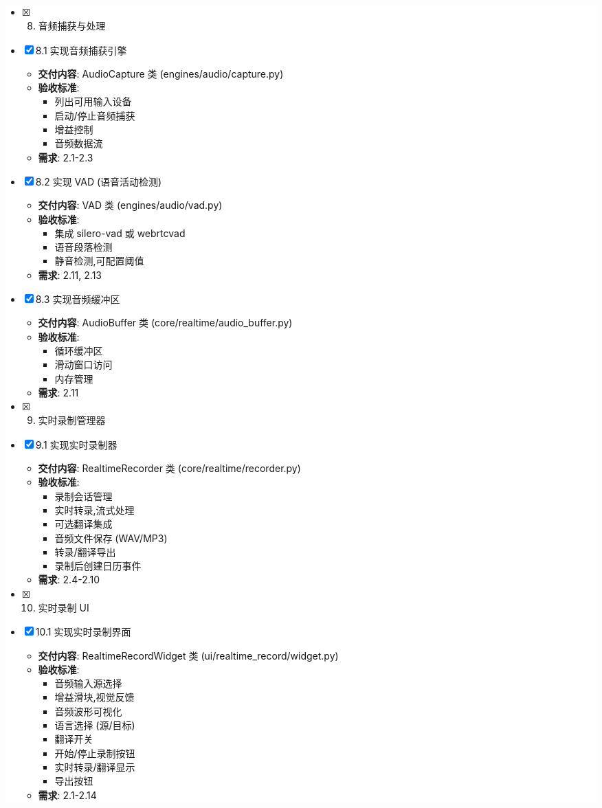 - [x] 8. 音频捕获与处理

- [x] 8.1 实现音频捕获引擎

  - **交付内容**: AudioCapture 类 (engines/audio/capture.py)
  - **验收标准**:
    - 列出可用输入设备
    - 启动/停止音频捕获
    - 增益控制
    - 音频数据流
  - **需求**: 2.1-2.3

- [x] 8.2 实现 VAD (语音活动检测)

  - **交付内容**: VAD 类 (engines/audio/vad.py)
  - **验收标准**:
    - 集成 silero-vad 或 webrtcvad
    - 语音段落检测
    - 静音检测,可配置阈值
  - **需求**: 2.11, 2.13

- [x] 8.3 实现音频缓冲区

  - **交付内容**: AudioBuffer 类 (core/realtime/audio_buffer.py)
  - **验收标准**:
    - 循环缓冲区
    - 滑动窗口访问
    - 内存管理
  - **需求**: 2.11

- [x] 9. 实时录制管理器

- [x] 9.1 实现实时录制器

  - **交付内容**: RealtimeRecorder 类 (core/realtime/recorder.py)
  - **验收标准**:
    - 录制会话管理
    - 实时转录,流式处理
    - 可选翻译集成
    - 音频文件保存 (WAV/MP3)
    - 转录/翻译导出
    - 录制后创建日历事件
  - **需求**: 2.4-2.10

- [x] 10. 实时录制 UI

- [x] 10.1 实现实时录制界面

  - **交付内容**: RealtimeRecordWidget 类 (ui/realtime_record/widget.py)
  - **验收标准**:
    - 音频输入源选择
    - 增益滑块,视觉反馈
    - 音频波形可视化
    - 语言选择 (源/目标)
    - 翻译开关
    - 开始/停止录制按钮
    - 实时转录/翻译显示
    - 导出按钮
  - **需求**: 2.1-2.14
